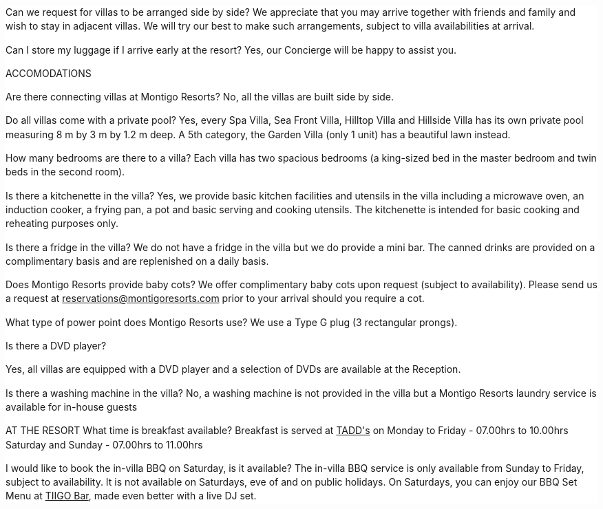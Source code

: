 Can we request for villas to be arranged side by side?
We appreciate that you may arrive together with friends and family and wish to stay in adjacent villas. We will try our best to make such arrangements, subject to villa availabilities at arrival.

Can I store my luggage if I arrive early at the resort? 
Yes, our Concierge will be happy to assist you. 

ACCOMODATIONS

Are there connecting villas at Montigo Resorts?
No, all the villas are built side by side.

Do all villas come with a private pool? 
Yes, every Spa Villa, Sea Front Villa, Hilltop Villa and Hillside Villa has its own private pool measuring 8 m by 3 m by 1.2 m deep. A 5th category, the Garden Villa (only 1 unit) has a beautiful lawn instead. 

How many bedrooms are there to a villa?
Each villa has two spacious bedrooms (a king-sized bed in the master bedroom and twin beds in the second room).

Is there a kitchenette in the villa?
Yes, we provide basic kitchen facilities and utensils in the villa including                                      a microwave oven, an induction cooker, a frying pan, a pot and basic serving and cooking utensils.
The kitchenette is intended for basic cooking and reheating purposes only.

Is there a fridge in the villa?
We do not have a fridge in the villa but we do provide a mini bar. The canned drinks are provided on a complimentary basis and are replenished on a daily basis. 

Does Montigo Resorts provide baby cots?
We offer complimentary baby cots upon request (subject to availability). Please send us a request at <a href='mailto:reservations@montigoresorts.com'>reservations@montigoresorts.com</a> prior to your arrival should you require a cot.

What type of power point does Montigo Resorts use?
We use a Type G plug (3 rectangular prongs). 

Is there a DVD player?

Yes, all villas are equipped with a DVD player and a selection of DVDs are available at the Reception.

Is there a washing machine in the villa?
No, a washing machine is not provided in the villa but a Montigo Resorts laundry service is available for in-house guests

AT THE RESORT
What time is breakfast available?
Breakfast is served at <a href='dining.php#tadds'>TADD's</a> on
Monday to Friday - 07.00hrs to 10.00hrs 
Saturday and Sunday - 07.00hrs to 11.00hrs

I would like to book the in-villa BBQ on Saturday, is it available?
The in-villa BBQ service is only available from Sunday to Friday, subject to availability. It is not available on Saturdays, eve of and on public holidays. 
On Saturdays, you can enjoy our BBQ Set Menu at <a href='dining.php#tiigo'>TIIGO Bar</a>, made even better with a live DJ set.
